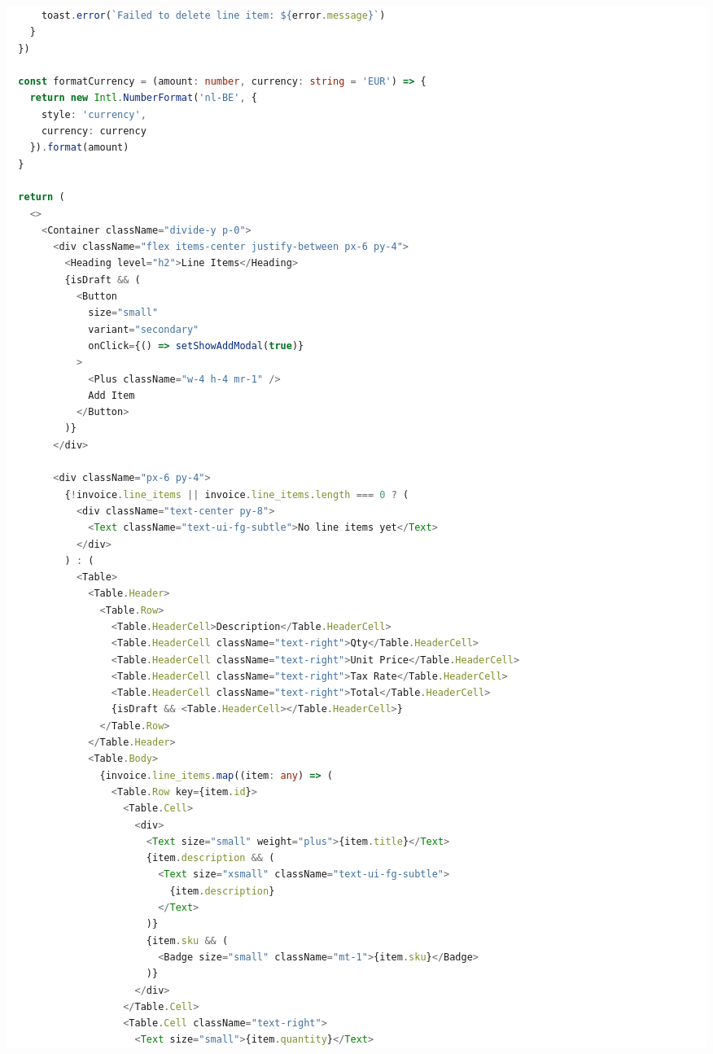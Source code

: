 ```typescript
      toast.error(`Failed to delete line item: ${error.message}`)
    }
  })

  const formatCurrency = (amount: number, currency: string = 'EUR') => {
    return new Intl.NumberFormat('nl-BE', {
      style: 'currency',
      currency: currency
    }).format(amount)
  }

  return (
    <>
      <Container className="divide-y p-0">
        <div className="flex items-center justify-between px-6 py-4">
          <Heading level="h2">Line Items</Heading>
          {isDraft && (
            <Button
              size="small"
              variant="secondary"
              onClick={() => setShowAddModal(true)}
            >
              <Plus className="w-4 h-4 mr-1" />
              Add Item
            </Button>
          )}
        </div>

        <div className="px-6 py-4">
          {!invoice.line_items || invoice.line_items.length === 0 ? (
            <div className="text-center py-8">
              <Text className="text-ui-fg-subtle">No line items yet</Text>
            </div>
          ) : (
            <Table>
              <Table.Header>
                <Table.Row>
                  <Table.HeaderCell>Description</Table.HeaderCell>
                  <Table.HeaderCell className="text-right">Qty</Table.HeaderCell>
                  <Table.HeaderCell className="text-right">Unit Price</Table.HeaderCell>
                  <Table.HeaderCell className="text-right">Tax Rate</Table.HeaderCell>
                  <Table.HeaderCell className="text-right">Total</Table.HeaderCell>
                  {isDraft && <Table.HeaderCell></Table.HeaderCell>}
                </Table.Row>
              </Table.Header>
              <Table.Body>
                {invoice.line_items.map((item: any) => (
                  <Table.Row key={item.id}>
                    <Table.Cell>
                      <div>
                        <Text size="small" weight="plus">{item.title}</Text>
                        {item.description && (
                          <Text size="xsmall" className="text-ui-fg-subtle">
                            {item.description}
                          </Text>
                        )}
                        {item.sku && (
                          <Badge size="small" className="mt-1">{item.sku}</Badge>
                        )}
                      </div>
                    </Table.Cell>
                    <Table.Cell className="text-right">
                      <Text size="small">{item.quantity}</Text>
```
